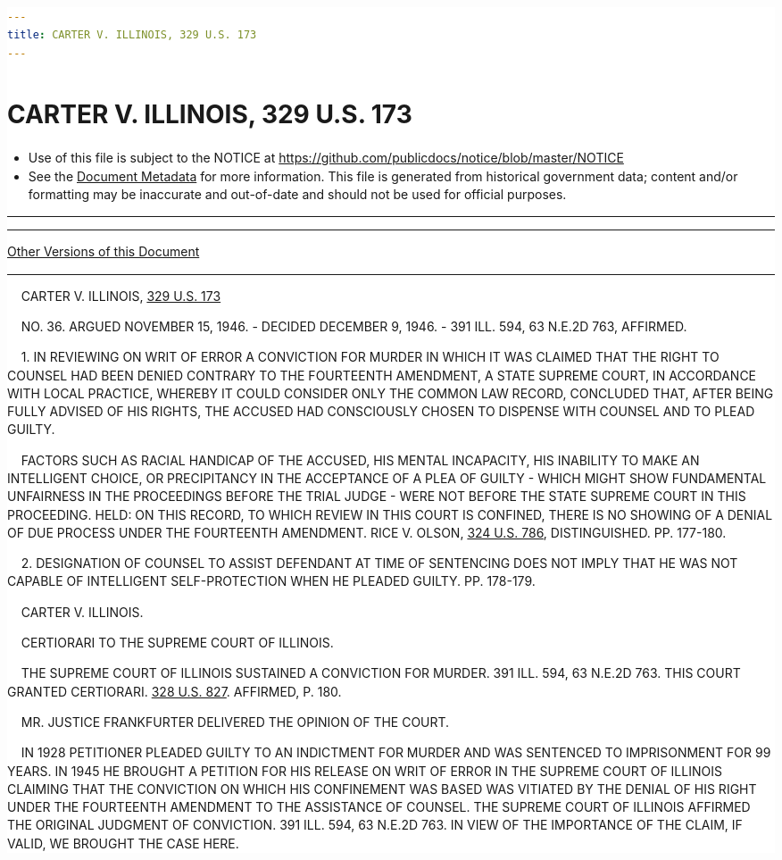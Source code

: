 ```yaml
---
title: CARTER V. ILLINOIS, 329 U.S. 173
---
```


# CARTER V. ILLINOIS, 329 U.S. 173

* Use of this file is subject to the NOTICE at https://github.com/publicdocs/notice/blob/master/NOTICE
* See the [Document Metadata](../../../index.md) for more information.
  This file is generated from historical government data; content and/or formatting may be inaccurate and out-of-date and should not be used for official purposes.

----------
----------

[Other Versions of this Document](https://publicdocs.github.io/go/links?ns=uslm-x&ref=%2Fus%2Fcourts%2Fscotus%2FusReporter%2F329%2F173)

----------

    CARTER V. ILLINOIS, [329 U.S. 173][/us/courts/scotus/usReporter/329/173]

    NO. 36.  ARGUED NOVEMBER 15, 1946.  - DECIDED DECEMBER 9, 1946.  - 391 ILL. 594, 63 N.E.2D 763, AFFIRMED.

    1.  IN REVIEWING ON WRIT OF ERROR A CONVICTION FOR MURDER IN WHICH IT WAS CLAIMED THAT THE RIGHT TO COUNSEL HAD BEEN DENIED CONTRARY TO THE FOURTEENTH AMENDMENT, A STATE SUPREME COURT, IN ACCORDANCE WITH LOCAL PRACTICE, WHEREBY IT COULD CONSIDER ONLY THE COMMON LAW RECORD, CONCLUDED THAT, AFTER BEING FULLY ADVISED OF HIS RIGHTS, THE ACCUSED HAD CONSCIOUSLY CHOSEN TO DISPENSE WITH COUNSEL AND TO PLEAD GUILTY.

    FACTORS SUCH AS RACIAL HANDICAP OF THE ACCUSED, HIS MENTAL INCAPACITY, HIS INABILITY TO MAKE AN INTELLIGENT CHOICE, OR PRECIPITANCY IN THE ACCEPTANCE OF A PLEA OF GUILTY - WHICH MIGHT SHOW FUNDAMENTAL UNFAIRNESS IN THE PROCEEDINGS BEFORE THE TRIAL JUDGE - WERE NOT BEFORE THE STATE SUPREME COURT IN THIS PROCEEDING.  HELD:  ON THIS RECORD, TO WHICH REVIEW IN THIS COURT IS CONFINED, THERE IS NO SHOWING OF A DENIAL OF DUE PROCESS UNDER THE FOURTEENTH AMENDMENT.  RICE V. OLSON, [324 U.S. 786][/us/courts/scotus/usReporter/324/786], DISTINGUISHED.  PP. 177-180.

    2.  DESIGNATION OF COUNSEL TO ASSIST DEFENDANT AT TIME OF SENTENCING DOES NOT IMPLY THAT HE WAS NOT CAPABLE OF INTELLIGENT SELF-PROTECTION WHEN HE PLEADED GUILTY.  PP. 178-179.

    CARTER V. ILLINOIS.

    CERTIORARI TO THE SUPREME COURT OF ILLINOIS.

    THE SUPREME COURT OF ILLINOIS SUSTAINED A CONVICTION FOR MURDER.  391 ILL. 594, 63 N.E.2D 763.  THIS COURT GRANTED CERTIORARI.  [328 U.S. 827][/us/courts/scotus/usReporter/328/827].  AFFIRMED, P. 180.

    MR. JUSTICE FRANKFURTER DELIVERED THE OPINION OF THE COURT.

    IN 1928 PETITIONER PLEADED GUILTY TO AN INDICTMENT FOR MURDER AND WAS SENTENCED TO IMPRISONMENT FOR 99 YEARS.  IN 1945 HE BROUGHT A PETITION FOR HIS RELEASE ON WRIT OF ERROR IN THE SUPREME COURT OF ILLINOIS CLAIMING THAT THE CONVICTION ON WHICH HIS CONFINEMENT WAS BASED WAS VITIATED BY THE DENIAL OF HIS RIGHT UNDER THE FOURTEENTH AMENDMENT TO THE ASSISTANCE OF COUNSEL.  THE SUPREME COURT OF ILLINOIS AFFIRMED THE ORIGINAL JUDGMENT OF CONVICTION.  391 ILL. 594, 63 N.E.2D 763.  IN VIEW OF THE IMPORTANCE OF THE CLAIM, IF VALID, WE BROUGHT THE CASE HERE.


[/us/courts/scotus/usReporter/329/173]: https://publicdocs.github.io/go/links?ns=uslm-x&ref=%2Fus%2Fcourts%2Fscotus%2FusReporter%2F329%2F173
[/us/courts/scotus/usReporter/324/786]: https://publicdocs.github.io/go/links?ns=uslm-x&ref=%2Fus%2Fcourts%2Fscotus%2FusReporter%2F324%2F786
[/us/courts/scotus/usReporter/328/827]: https://publicdocs.github.io/go/links?ns=uslm-x&ref=%2Fus%2Fcourts%2Fscotus%2FusReporter%2F328%2F827
[/us/courts/scotus/usReporter/328/827]: https://publicdocs.github.io/go/links?ns=uslm-x&ref=%2Fus%2Fcourts%2Fscotus%2FusReporter%2F328%2F827
[/us/courts/scotus/usReporter/261/86]: https://publicdocs.github.io/go/links?ns=uslm-x&ref=%2Fus%2Fcourts%2Fscotus%2FusReporter%2F261%2F86
[/us/courts/scotus/usReporter/327/274]: https://publicdocs.github.io/go/links?ns=uslm-x&ref=%2Fus%2Fcourts%2Fscotus%2FusReporter%2F327%2F274
[/us/courts/scotus/usReporter/320/220]: https://publicdocs.github.io/go/links?ns=uslm-x&ref=%2Fus%2Fcourts%2Fscotus%2FusReporter%2F320%2F220
[/us/courts/scotus/usReporter/294/103]: https://publicdocs.github.io/go/links?ns=uslm-x&ref=%2Fus%2Fcourts%2Fscotus%2FusReporter%2F294%2F103
[/us/courts/scotus/usReporter/175/172]: https://publicdocs.github.io/go/links?ns=uslm-x&ref=%2Fus%2Fcourts%2Fscotus%2FusReporter%2F175%2F172
[/us/courts/scotus/usReporter/101/22]: https://publicdocs.github.io/go/links?ns=uslm-x&ref=%2Fus%2Fcourts%2Fscotus%2FusReporter%2F101%2F22
[/us/courts/scotus/usReporter/153/684]: https://publicdocs.github.io/go/links?ns=uslm-x&ref=%2Fus%2Fcourts%2Fscotus%2FusReporter%2F153%2F684
[/us/courts/scotus/usReporter/318/688]: https://publicdocs.github.io/go/links?ns=uslm-x&ref=%2Fus%2Fcourts%2Fscotus%2FusReporter%2F318%2F688
[/us/courts/scotus/usReporter/321/114]: https://publicdocs.github.io/go/links?ns=uslm-x&ref=%2Fus%2Fcourts%2Fscotus%2FusReporter%2F321%2F114
[/us/courts/scotus/usReporter/324/42]: https://publicdocs.github.io/go/links?ns=uslm-x&ref=%2Fus%2Fcourts%2Fscotus%2FusReporter%2F324%2F42
[/us/courts/scotus/usReporter/117/241]: https://publicdocs.github.io/go/links?ns=uslm-x&ref=%2Fus%2Fcourts%2Fscotus%2FusReporter%2F117%2F241
[/us/courts/scotus/usReporter/328/211]: https://publicdocs.github.io/go/links?ns=uslm-x&ref=%2Fus%2Fcourts%2Fscotus%2FusReporter%2F328%2F211
[/us/courts/scotus/usReporter/324/786]: https://publicdocs.github.io/go/links?ns=uslm-x&ref=%2Fus%2Fcourts%2Fscotus%2FusReporter%2F324%2F786
[/us/courts/scotus/usReporter/327/82]: https://publicdocs.github.io/go/links?ns=uslm-x&ref=%2Fus%2Fcourts%2Fscotus%2FusReporter%2F327%2F82
[/us/courts/scotus/usReporter/323/471]: https://publicdocs.github.io/go/links?ns=uslm-x&ref=%2Fus%2Fcourts%2Fscotus%2FusReporter%2F323%2F471
[/us/courts/scotus/usReporter/315/60]: https://publicdocs.github.io/go/links?ns=uslm-x&ref=%2Fus%2Fcourts%2Fscotus%2FusReporter%2F315%2F60
[/us/courts/scotus/usReporter/306/511]: https://publicdocs.github.io/go/links?ns=uslm-x&ref=%2Fus%2Fcourts%2Fscotus%2FusReporter%2F306%2F511
[/us/courts/scotus/usReporter/287/45]: https://publicdocs.github.io/go/links?ns=uslm-x&ref=%2Fus%2Fcourts%2Fscotus%2FusReporter%2F287%2F45
[/us/courts/scotus/usReporter/323/471]: https://publicdocs.github.io/go/links?ns=uslm-x&ref=%2Fus%2Fcourts%2Fscotus%2FusReporter%2F323%2F471
[/us/courts/scotus/usReporter/324/786]: https://publicdocs.github.io/go/links?ns=uslm-x&ref=%2Fus%2Fcourts%2Fscotus%2FusReporter%2F324%2F786
[/us/courts/scotus/usReporter/327/82]: https://publicdocs.github.io/go/links?ns=uslm-x&ref=%2Fus%2Fcourts%2Fscotus%2FusReporter%2F327%2F82